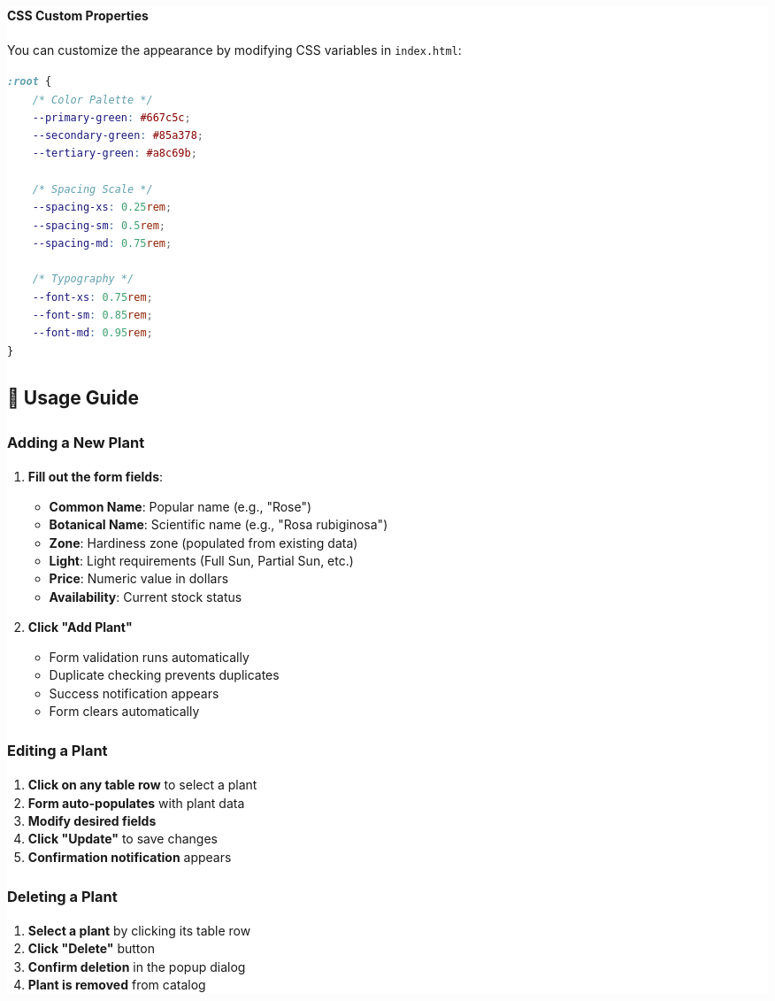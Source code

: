 #### CSS Custom Properties
You can customize the appearance by modifying CSS variables in `index.html`:

```css
:root {
    /* Color Palette */
    --primary-green: #667c5c;
    --secondary-green: #85a378;
    --tertiary-green: #a8c69b;
    
    /* Spacing Scale */
    --spacing-xs: 0.25rem;
    --spacing-sm: 0.5rem;
    --spacing-md: 0.75rem;
    
    /* Typography */
    --font-xs: 0.75rem;
    --font-sm: 0.85rem;
    --font-md: 0.95rem;
}
```

## 📖 Usage Guide

### Adding a New Plant

1. **Fill out the form fields**:
   - **Common Name**: Popular name (e.g., "Rose")
   - **Botanical Name**: Scientific name (e.g., "Rosa rubiginosa")
   - **Zone**: Hardiness zone (populated from existing data)
   - **Light**: Light requirements (Full Sun, Partial Sun, etc.)
   - **Price**: Numeric value in dollars
   - **Availability**: Current stock status

2. **Click "Add Plant"**
   - Form validation runs automatically
   - Duplicate checking prevents duplicates
   - Success notification appears
   - Form clears automatically

### Editing a Plant

1. **Click on any table row** to select a plant
2. **Form auto-populates** with plant data
3. **Modify desired fields**
4. **Click "Update"** to save changes
5. **Confirmation notification** appears

### Deleting a Plant

1. **Select a plant** by clicking its table row
2. **Click "Delete"** button
3. **Confirm deletion** in the popup dialog
4. **Plant is removed** from catalog
